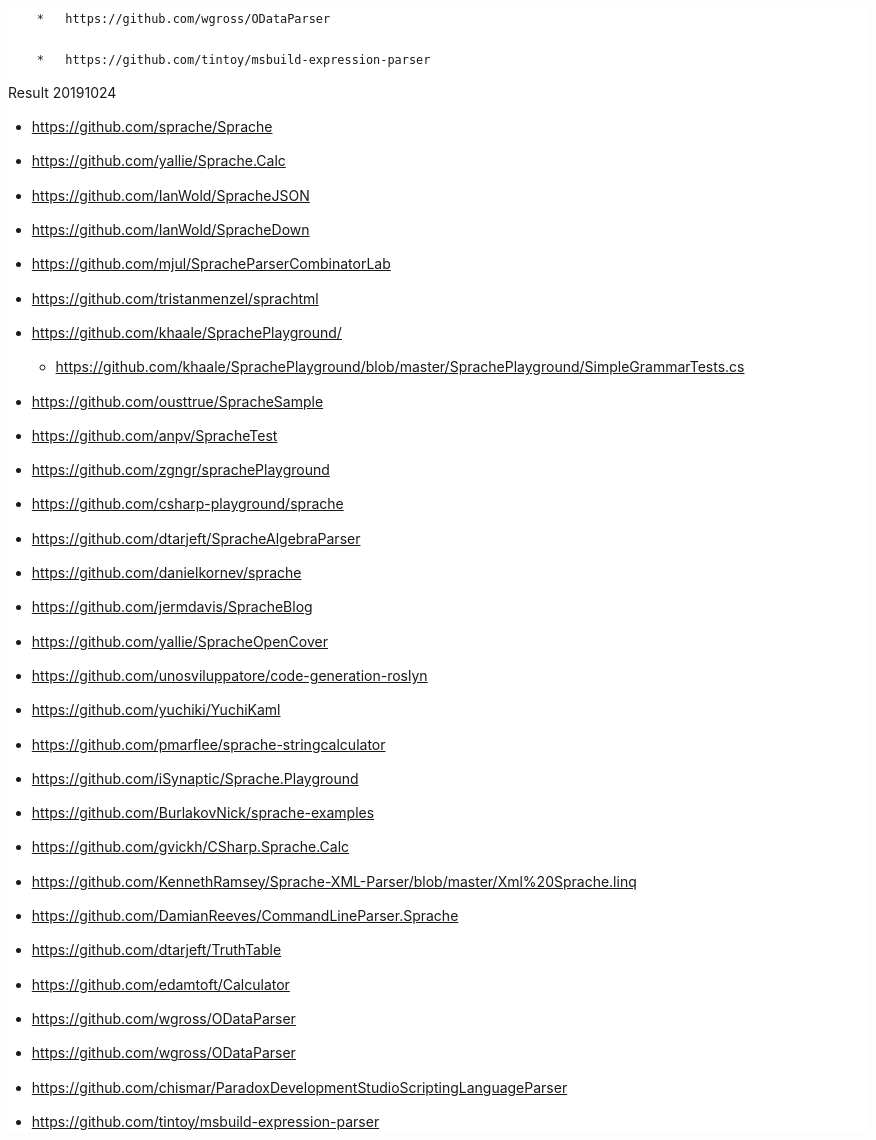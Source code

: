         *   https://github.com/wgross/ODataParser

        *   https://github.com/tintoy/msbuild-expression-parser

Result 20191024

*   https://github.com/sprache/Sprache

*   https://github.com/yallie/Sprache.Calc

*   https://github.com/IanWold/SpracheJSON

*   https://github.com/IanWold/SpracheDown

*   https://github.com/mjul/SpracheParserCombinatorLab

*   https://github.com/tristanmenzel/sprachtml

*   https://github.com/khaale/SprachePlayground/

    *   https://github.com/khaale/SprachePlayground/blob/master/SprachePlayground/SimpleGrammarTests.cs

*   https://github.com/ousttrue/SpracheSample

*   https://github.com/anpv/SpracheTest

*   https://github.com/zgngr/sprachePlayground

*   https://github.com/csharp-playground/sprache

*   https://github.com/dtarjeft/SpracheAlgebraParser

*   https://github.com/danielkornev/sprache

*   https://github.com/jermdavis/SpracheBlog

*   https://github.com/yallie/SpracheOpenCover

*   https://github.com/unosviluppatore/code-generation-roslyn

*   https://github.com/yuchiki/YuchiKaml

*   https://github.com/pmarflee/sprache-stringcalculator

*   https://github.com/iSynaptic/Sprache.Playground

*   https://github.com/BurlakovNick/sprache-examples

*   https://github.com/gvickh/CSharp.Sprache.Calc

*   https://github.com/KennethRamsey/Sprache-XML-Parser/blob/master/Xml%20Sprache.linq

*   https://github.com/DamianReeves/CommandLineParser.Sprache

*   https://github.com/dtarjeft/TruthTable

*   https://github.com/edamtoft/Calculator

*   https://github.com/wgross/ODataParser

*   https://github.com/wgross/ODataParser

*   https://github.com/chismar/ParadoxDevelopmentStudioScriptingLanguageParser

*   https://github.com/tintoy/msbuild-expression-parser
